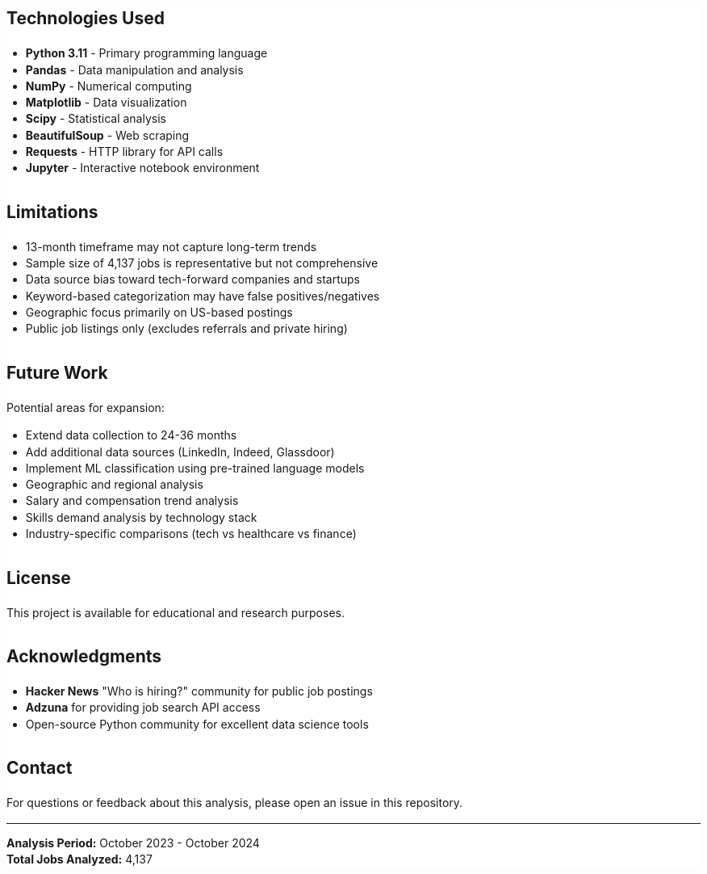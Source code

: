 ## Technologies Used

- **Python 3.11** - Primary programming language
- **Pandas** - Data manipulation and analysis
- **NumPy** - Numerical computing
- **Matplotlib** - Data visualization
- **Scipy** - Statistical analysis
- **BeautifulSoup** - Web scraping
- **Requests** - HTTP library for API calls
- **Jupyter** - Interactive notebook environment

## Limitations

- 13-month timeframe may not capture long-term trends
- Sample size of 4,137 jobs is representative but not comprehensive
- Data source bias toward tech-forward companies and startups
- Keyword-based categorization may have false positives/negatives
- Geographic focus primarily on US-based postings
- Public job listings only (excludes referrals and private hiring)

## Future Work

Potential areas for expansion:
- Extend data collection to 24-36 months
- Add additional data sources (LinkedIn, Indeed, Glassdoor)
- Implement ML classification using pre-trained language models
- Geographic and regional analysis
- Salary and compensation trend analysis
- Skills demand analysis by technology stack
- Industry-specific comparisons (tech vs healthcare vs finance)

## License

This project is available for educational and research purposes.

## Acknowledgments

- **Hacker News** "Who is hiring?" community for public job postings
- **Adzuna** for providing job search API access
- Open-source Python community for excellent data science tools

## Contact

For questions or feedback about this analysis, please open an issue in this repository.

---
**Analysis Period:** October 2023 - October 2024  
**Total Jobs Analyzed:** 4,137

